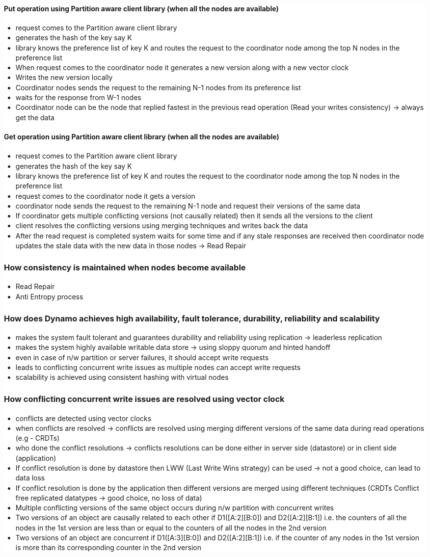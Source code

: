 #### Put operation using Partition aware client library (when all the nodes are available)
- request comes to the Partition aware client library
- generates the hash of the key say K
- library knows the preference list of key K and routes the request to the coordinator node among the top N nodes in the preference list
- When request comes to the coordinator node it generates a new version along with a new vector clock
- Writes the new version locally 
- Coordinator nodes sends the request to the remaining N-1 nodes from its preference list
- waits for the response from W-1 nodes
- Coordinator node can be the node that replied fastest in the previous read operation (Read your writes consistency) -> always get the data

#### Get operation using Partition aware client library (when all the nodes are available)
- request comes to the Partition aware client library
- generates the hash of the key say K
- library knows the preference list of key K and routes the request to the coordinator node among the top N nodes in the preference list
- request comes to the coordinator node it gets a version
- coordinator node sends the request to the remaining N-1 node and request their versions of the same data
- If coordinator gets multiple conflicting versions (not causally related) then it sends all the versions to the client
- client resolves the conflicting versions using merging techniques and writes back the data
- After the read request is completed system waits for some time and if any stale responses are received then coordinator node updates the stale data with the new data in those nodes -> Read Repair

### How consistency is maintained when nodes become available
- Read Repair
- Anti Entropy process

### How does Dynamo achieves high availability, fault tolerance, durability, reliability and scalability
- makes the system fault tolerant and guarantees durability and reliability using replication -> leaderless replication
- makes the system highly available writable data store -> using sloppy quorum and hinted handoff
- even in case of n/w partition or server failures, it should accept write requests
- leads to conflicting concurrent write issues as multiple nodes can accept write requests
- scalability is achieved using consistent hashing with virtual nodes

### How conflicting concurrent write issues are resolved using vector clock
- conflicts are detected using vector clocks 
- when conflicts are resolved -> conflicts are resolved using merging different versions of the same data during read operations (e.g - CRDTs)
- who done the conflict resolutions -> conflicts resolutions can be done either in server side (datastore) or in client side (application)
- If conflict resolution is done by datastore then LWW (Last Write Wins strategy) can be used -> not a good choice, can lead to data loss
-  If conflict resolution is done by the application then different versions are merged using different techniques (CRDTs Conflict free replicated datatypes -> good choice, no loss of data)
- Multiple conflicting versions of the same object occurs during n/w partition with concurrent writes
- Two versions of an object are causally related to each other if D1([A:2][B:0]) and D2([A:2][B:1]) i.e. the counters of all the nodes in the 1st version are less than or equal to the counters of all the nodes in the 2nd version
- Two versions of an object are concurrent if D1([A:3][B:0]) and D2([A:2][B:1]) i.e. if the counter of any nodes in the 1st version is more than its corresponding counter in the 2nd version
